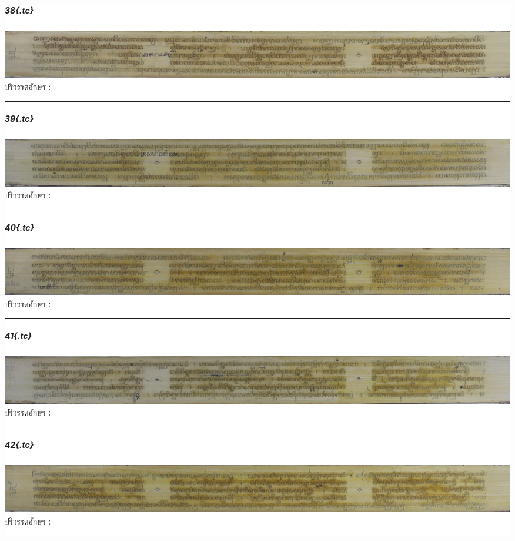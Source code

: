 
##### 38{.tc}
![079](079.JPG?lightbox)
ปริวรรตอักษร : 

---

##### 39{.tc}
![081](081.JPG?lightbox)
ปริวรรตอักษร : 

---

##### 40{.tc}
![083](083.JPG?lightbox)
ปริวรรตอักษร : 

---

##### 41{.tc}
![085](085.JPG?lightbox)
ปริวรรตอักษร : 

---

##### 42{.tc}
![087](087.JPG?lightbox)
ปริวรรตอักษร : 

---